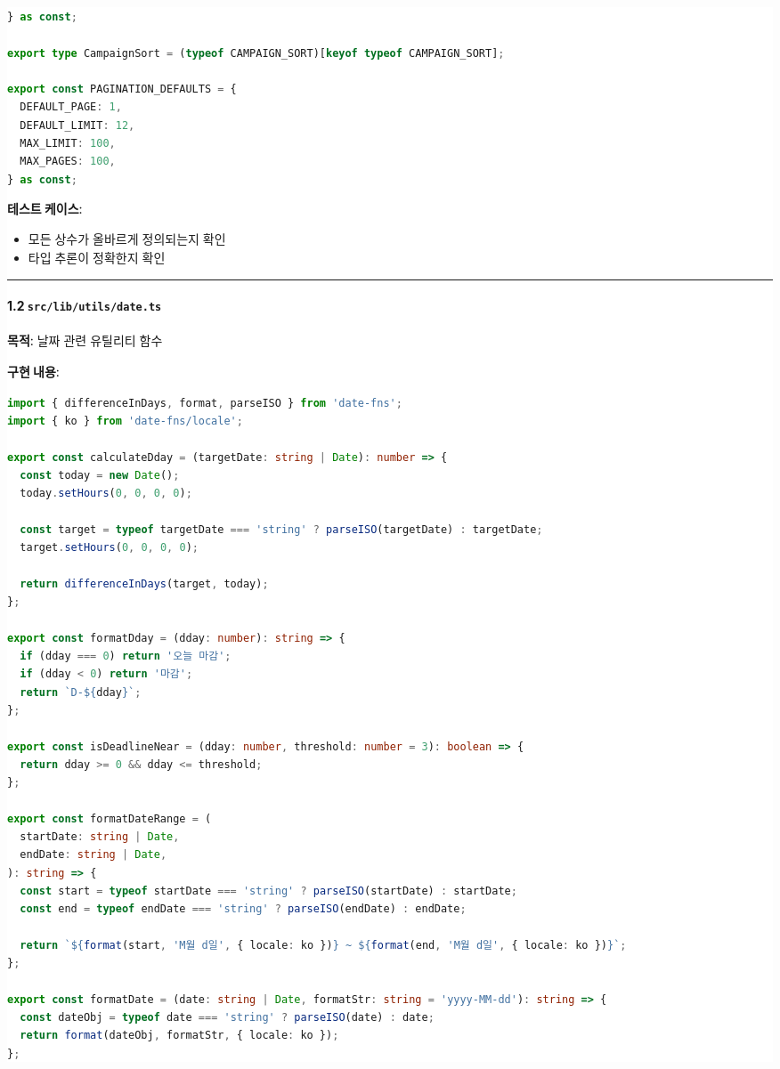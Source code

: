 ```typescript
} as const;

export type CampaignSort = (typeof CAMPAIGN_SORT)[keyof typeof CAMPAIGN_SORT];

export const PAGINATION_DEFAULTS = {
  DEFAULT_PAGE: 1,
  DEFAULT_LIMIT: 12,
  MAX_LIMIT: 100,
  MAX_PAGES: 100,
} as const;
```

**테스트 케이스**:
- 모든 상수가 올바르게 정의되는지 확인
- 타입 추론이 정확한지 확인

---

#### 1.2 `src/lib/utils/date.ts`

**목적**: 날짜 관련 유틸리티 함수

**구현 내용**:
```typescript
import { differenceInDays, format, parseISO } from 'date-fns';
import { ko } from 'date-fns/locale';

export const calculateDday = (targetDate: string | Date): number => {
  const today = new Date();
  today.setHours(0, 0, 0, 0);
  
  const target = typeof targetDate === 'string' ? parseISO(targetDate) : targetDate;
  target.setHours(0, 0, 0, 0);
  
  return differenceInDays(target, today);
};

export const formatDday = (dday: number): string => {
  if (dday === 0) return '오늘 마감';
  if (dday < 0) return '마감';
  return `D-${dday}`;
};

export const isDeadlineNear = (dday: number, threshold: number = 3): boolean => {
  return dday >= 0 && dday <= threshold;
};

export const formatDateRange = (
  startDate: string | Date,
  endDate: string | Date,
): string => {
  const start = typeof startDate === 'string' ? parseISO(startDate) : startDate;
  const end = typeof endDate === 'string' ? parseISO(endDate) : endDate;
  
  return `${format(start, 'M월 d일', { locale: ko })} ~ ${format(end, 'M월 d일', { locale: ko })}`;
};

export const formatDate = (date: string | Date, formatStr: string = 'yyyy-MM-dd'): string => {
  const dateObj = typeof date === 'string' ? parseISO(date) : date;
  return format(dateObj, formatStr, { locale: ko });
};
```


  [CAMPAIGN_SORT.LATEST]: '최신순',
  [CAMPAIGN_SORT.DEADLINE]: '마감임박순',
  [CAMPAIGN_SORT.POPULAR]: '인기순',